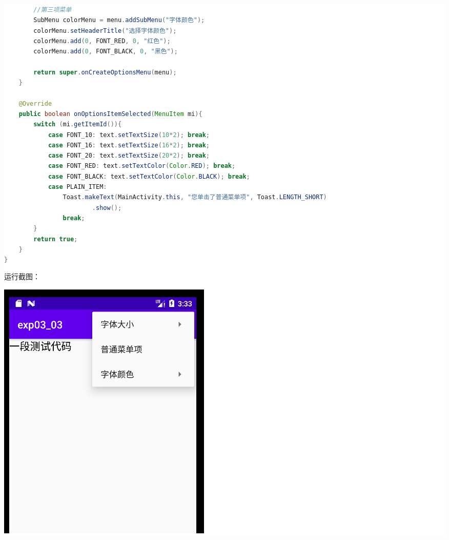 ```java
        //第三项菜单
        SubMenu colorMenu = menu.addSubMenu("字体颜色");
        colorMenu.setHeaderTitle("选择字体颜色");
        colorMenu.add(0, FONT_RED, 0, "红色");
        colorMenu.add(0, FONT_BLACK, 0, "黑色");

        return super.onCreateOptionsMenu(menu);
    }

    @Override
    public boolean onOptionsItemSelected(MenuItem mi){
        switch (mi.getItemId()){
            case FONT_10: text.setTextSize(10*2); break;
            case FONT_16: text.setTextSize(16*2); break;
            case FONT_20: text.setTextSize(20*2); break;
            case FONT_RED: text.setTextColor(Color.RED); break;
            case FONT_BLACK: text.setTextColor(Color.BLACK); break;
            case PLAIN_ITEM:
                Toast.makeText(MainActivity.this, "您单击了普通菜单项", Toast.LENGTH_SHORT)
                        .show();
                break;
        }
        return true;
    }
}
```

运行截图：

![image](https://github.com/vency799/experiment_03/blob/master/res_exp03_03.png)
